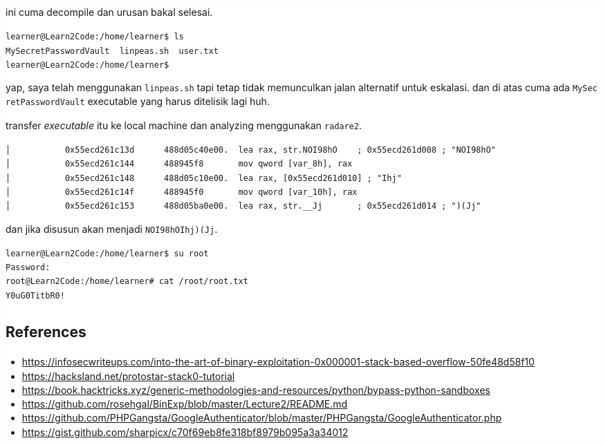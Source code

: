 ini cuma decompile dan urusan bakal selesai.
```
learner@Learn2Code:/home/learner$ ls
MySecretPasswordVault  linpeas.sh  user.txt
learner@Learn2Code:/home/learner$
```
yap, saya telah menggunakan `linpeas.sh` tapi tetap tidak memunculkan jalan alternatif untuk eskalasi. dan di atas cuma ada `MySecretPasswordVault` executable yang harus ditelisik lagi huh. 

transfer *executable* itu ke local machine dan analyzing menggunakan `radare2`.
```
│           0x55ecd261c13d      488d05c40e00.  lea rax, str.NOI98hO    ; 0x55ecd261d008 ; "NOI98hO"
│           0x55ecd261c144      488945f8       mov qword [var_8h], rax
│           0x55ecd261c148      488d05c10e00.  lea rax, [0x55ecd261d010] ; "Ihj"
│           0x55ecd261c14f      488945f0       mov qword [var_10h], rax
│           0x55ecd261c153      488d05ba0e00.  lea rax, str.__Jj       ; 0x55ecd261d014 ; ")(Jj"
```
dan jika disusun akan menjadi `NOI98hOIhj)(Jj`.
```
learner@Learn2Code:/home/learner$ su root
Password: 
root@Learn2Code:/home/learner# cat /root/root.txt
Y0uG0TitbR0!
```

## References
* <https://infosecwriteups.com/into-the-art-of-binary-exploitation-0x000001-stack-based-overflow-50fe48d58f10>
* <https://hacksland.net/protostar-stack0-tutorial>
* <https://book.hacktricks.xyz/generic-methodologies-and-resources/python/bypass-python-sandboxes>
* <https://github.com/rosehgal/BinExp/blob/master/Lecture2/README.md>
* <https://github.com/PHPGangsta/GoogleAuthenticator/blob/master/PHPGangsta/GoogleAuthenticator.php>
* <https://gist.github.com/sharpicx/c70f69eb8fe318bf8979b095a3a34012>
